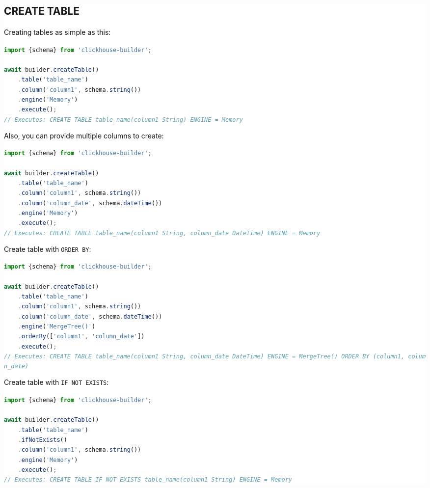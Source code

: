 ## CREATE TABLE

Creating tables as simple as this:

```ts
import {schema} from 'clickhouse-builder';

await builder.createTable()
    .table('table_name')
    .column('column1', schema.string())
    .engine('Memory')
    .execute();
// Executes: CREATE TABLE table_name(column1 String) ENGINE = Memory
```

Also, you can provide multiple columns to create:

```ts
import {schema} from 'clickhouse-builder';

await builder.createTable()
    .table('table_name')
    .column('column1', schema.string())
    .column('column_date', schema.dateTime())
    .engine('Memory')
    .execute();
// Executes: CREATE TABLE table_name(column1 String, column_date DateTime) ENGINE = Memory
```

Create table with `ORDER BY`:

```ts
import {schema} from 'clickhouse-builder';

await builder.createTable()
    .table('table_name')
    .column('column1', schema.string())
    .column('column_date', schema.dateTime())
    .engine('MergeTree()')
    .orderBy(['column1', 'column_date'])
    .execute();
// Executes: CREATE TABLE table_name(column1 String, column_date DateTime) ENGINE = MergeTree() ORDER BY (column1, column_date)
```

Create table with `IF NOT EXISTS`:

```ts
import {schema} from 'clickhouse-builder';

await builder.createTable()
    .table('table_name')
    .ifNotExists()
    .column('column1', schema.string())
    .engine('Memory')
    .execute();
// Executes: CREATE TABLE IF NOT EXISTS table_name(column1 String) ENGINE = Memory
```
